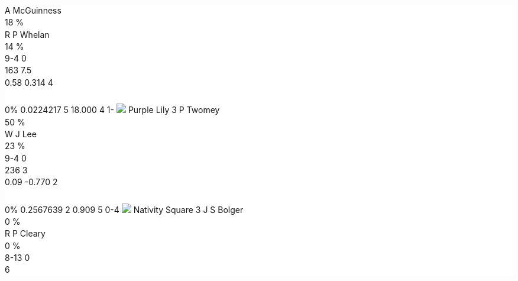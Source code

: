    <td style="text-align:left;"> A McGuinness <br> <div class="badge rounded-pill average "> 18 % <div> </div>
</div>
</td>
   <td style="text-align:left;"> R P Whelan <br> <div class="badge rounded-pill average "> 14 % <div> </div>
</div>
</td>
   <td style="text-align:center;"> 9-4 </td>
   <td style="text-align:center;"> 0 <br> 163 </td>
   <td style="text-align:center;"> 7.5 <br> 0.58 </td>
   <td style="text-align:center;"> 0.314 </td>
   <td style="text-align:center;"> 4 </td>
   <td style="text-align:center;"> <div class="progress" style="height:5px">     <div class="progress-bar rounded-3 bg-primary" role="progressbar" style="width: 0% " aria-valuenow="25" aria-valuemin="0" aria-valuemax="100"></div> </div> <br> 0% </td>
   <td style="text-align:center;"> 0.0224217 </td>
   <td style="text-align:center;"> 5 </td>
   <td style="text-align:center;"> 18.000 </td>
  </tr>
  <tr>
   <td style="text-align:center;width: 65px; "> 4 </td>
   <td style="text-align:left;"> 1- </td>
   <td style="text-align:center;width: 40px; ">  <html><body><img src="https://www.attheraces.com/images/silks/20240324/20240324naa140004.png?v=2"></body></html>
</td>
   <td style="text-align:left;"> Purple Lily </td>
   <td style="text-align:center;"> 3 </td>
   <td style="text-align:left;"> P Twomey <br> <div class="badge rounded-pill hot "> 50 % <div> </div>
</div>
</td>
   <td style="text-align:left;"> W J Lee <br> <div class="badge rounded-pill hot "> 23 % <div> </div>
</div>
</td>
   <td style="text-align:center;"> 9-4 </td>
   <td style="text-align:center;"> 0 <br> 236 </td>
   <td style="text-align:center;"> 3 <br> 0.09 </td>
   <td style="text-align:center;"> -0.770 </td>
   <td style="text-align:center;"> 2 </td>
   <td style="text-align:center;"> <div class="progress" style="height:5px">     <div class="progress-bar rounded-3 bg-primary" role="progressbar" style="width: 0% " aria-valuenow="25" aria-valuemin="0" aria-valuemax="100"></div> </div> <br> 0% </td>
   <td style="text-align:center;"> 0.2567639 </td>
   <td style="text-align:center;"> 2 </td>
   <td style="text-align:center;"> 0.909 </td>
  </tr>
  <tr>
   <td style="text-align:center;width: 65px; "> 5 </td>
   <td style="text-align:left;"> 0-4 </td>
   <td style="text-align:center;width: 40px; ">  <html><body><img src="https://www.attheraces.com/images/silks/20240324/20240324naa140005.png?v=2"></body></html>
</td>
   <td style="text-align:left;"> Nativity Square </td>
   <td style="text-align:center;"> 3 </td>
   <td style="text-align:left;"> J S Bolger <br> <div class="badge rounded-pill cool "> 0 % <div> </div>
</div>
</td>
   <td style="text-align:left;"> R P Cleary <br> <div class="badge rounded-pill cool "> 0 % <div> </div>
</div>
</td>
   <td style="text-align:center;"> 8-13 </td>
   <td style="text-align:center;"> 0 <br> 6 </td>